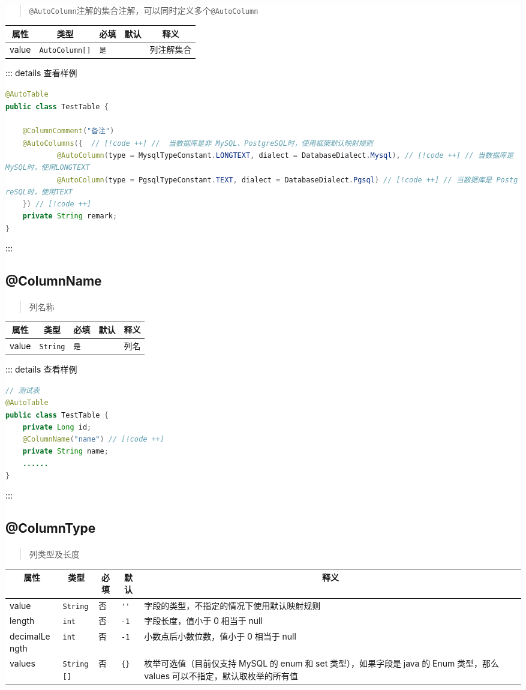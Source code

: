 > `@AutoColumn`注解的集合注解，可以同时定义多个`@AutoColumn`

| 属性    | 类型             | 必填  | 默认 | 释义    |
|-------|----------------|-----|----|-------|
| value | `AutoColumn[]` | `是` |    | 列注解集合 |

::: details 查看样例

```java
@AutoTable
public class TestTable {
    
    @ColumnComment("备注")
    @AutoColumns({  // [!code ++] //  当数据库是非 MySQL、PostgreSQL时，使用框架默认映射规则
            @AutoColumn(type = MysqlTypeConstant.LONGTEXT, dialect = DatabaseDialect.Mysql), // [!code ++] // 当数据库是 MySQL时，使用LONGTEXT
            @AutoColumn(type = PgsqlTypeConstant.TEXT, dialect = DatabaseDialect.Pgsql) // [!code ++] // 当数据库是 PostgreSQL时，使用TEXT
    }) // [!code ++]
    private String remark;
}
```

:::

## @ColumnName

> 列名称

| 属性    | 类型       | 必填  | 默认 | 释义 |
|-------|----------|-----|----|----|
| value | `String` | `是` |    | 列名 |

::: details 查看样例

```java
// 测试表
@AutoTable
public class TestTable {
    private Long id;
    @ColumnName("name") // [!code ++]
    private String name;
    ......
}
```

:::

## @ColumnType

> 列类型及长度

| 属性            | 类型         | 必填 | 默认   | 释义                                                                                |
|---------------|------------|----|------|-----------------------------------------------------------------------------------|
| value         | `String`   | 否  | `''` | 字段的类型，不指定的情况下使用默认映射规则                                                             |
| length        | `int`      | 否  | `-1` | 字段长度，值小于 0 相当于 null                                                               |
| decimalLength | `int`      | 否  | `-1` | 小数点后小数位数，值小于 0 相当于 null                                                           |
| values        | `String[]` | 否  | `{}` | 枚举可选值（目前仅支持 MySQL 的 enum 和 set 类型），如果字段是 java 的 Enum 类型，那么 values 可以不指定，默认取枚举的所有值 |

